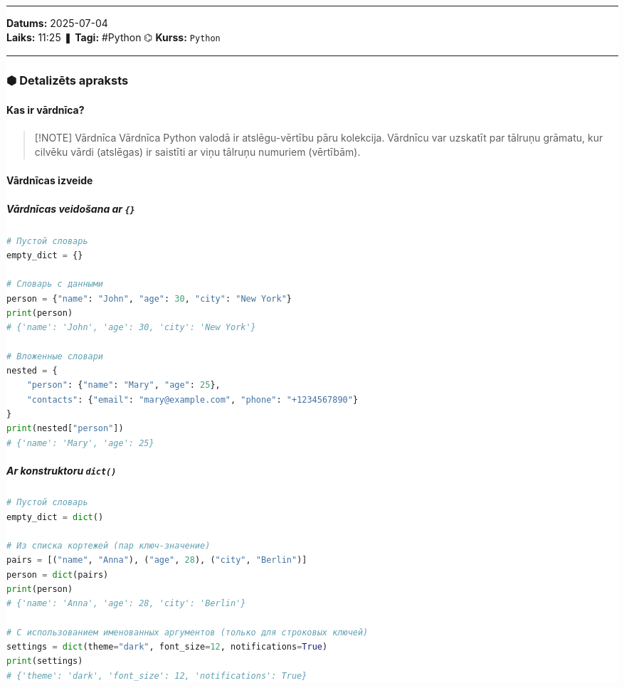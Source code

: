 ___

**Datums:** 2025-07-04   
**Laiks:** 11:25 
❚ **Tagi:** #Python 
⌬ **Kurss:**  `Python`

---
### ⬢ Detalizēts apraksts
#### Kas ir vārdnīca?

> [!NOTE] Vārdnīca
> Vārdnīca Python valodā ir atslēgu-vērtību pāru kolekcija. Vārdnīcu var uzskatīt par tālruņu grāmatu, kur cilvēku vārdi (atslēgas) ir saistīti ar viņu tālruņu numuriem (vērtībām).

#### Vārdnīcas izveide

##### Vārdnīcas veidošana ar `{}`

```python
# Пустой словарь
empty_dict = {}

# Словарь с данными
person = {"name": "John", "age": 30, "city": "New York"}
print(person)
# {'name': 'John', 'age': 30, 'city': 'New York'}

# Вложенные словари
nested = {
    "person": {"name": "Mary", "age": 25},
    "contacts": {"email": "mary@example.com", "phone": "+1234567890"}
}
print(nested["person"])
# {'name': 'Mary', 'age': 25}
```

##### Ar konstruktoru `dict()`

```python
# Пустой словарь
empty_dict = dict()

# Из списка кортежей (пар ключ-значение)
pairs = [("name", "Anna"), ("age", 28), ("city", "Berlin")]
person = dict(pairs)
print(person)
# {'name': 'Anna', 'age': 28, 'city': 'Berlin'}

# С использованием именованных аргументов (только для строковых ключей)
settings = dict(theme="dark", font_size=12, notifications=True)
print(settings)
# {'theme': 'dark', 'font_size': 12, 'notifications': True}
```
